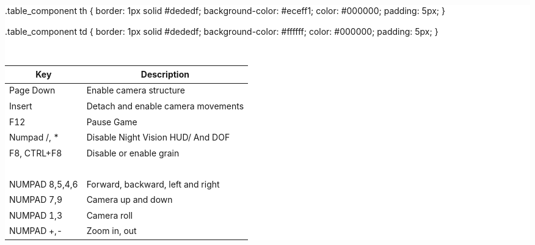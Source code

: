 .table_component th {
    border: 1px solid #dededf;
    background-color: #eceff1;
    color: #000000;
    padding: 5px;
}

.table_component td {
    border: 1px solid #dededf;
    background-color: #ffffff;
    color: #000000;
    padding: 5px;
}
</style>
<div class="table_component" role="region" tabindex="0">
<table>
    <caption><br></caption>
    <thead>
        <tr>
            <th>Key</th>
            <th>Description</th>
        </tr>
    </thead>
    <tbody>
         <tr>
            <td>Page Down</td>
            <td>Enable camera structure</td>
        </tr>
        <tr>
            <td>Insert</td>
            <td>Detach and enable camera movements</td>
        </tr>
        <tr>
            <td>F12</td>
            <td>Pause Game</td>
        </tr>
        <tr>
            <td>Numpad /, *</td>
            <td>Disable Night Vision HUD/ And DOF</td>
        </tr>
        <tr>
            <td>F8, CTRL+F8</td>
            <td>Disable or enable grain</td>
        </tr>
        <tr>
            <td><br></td>
            <td><br></td>
        </tr>
        <tr>
            <td>NUMPAD 8,5,4,6</td>
            <td>Forward, backward, left and right</td>
        </tr>
        <tr>
            <td>NUMPAD 7,9</td>
            <td>Camera up and down</td>
        </tr>
        <tr>
            <td>NUMPAD 1,3</td>
            <td>Camera roll</td>
        </tr>
        <tr>
            <td>NUMPAD +,-</td>
            <td>Zoom in, out</td>
        </tr>